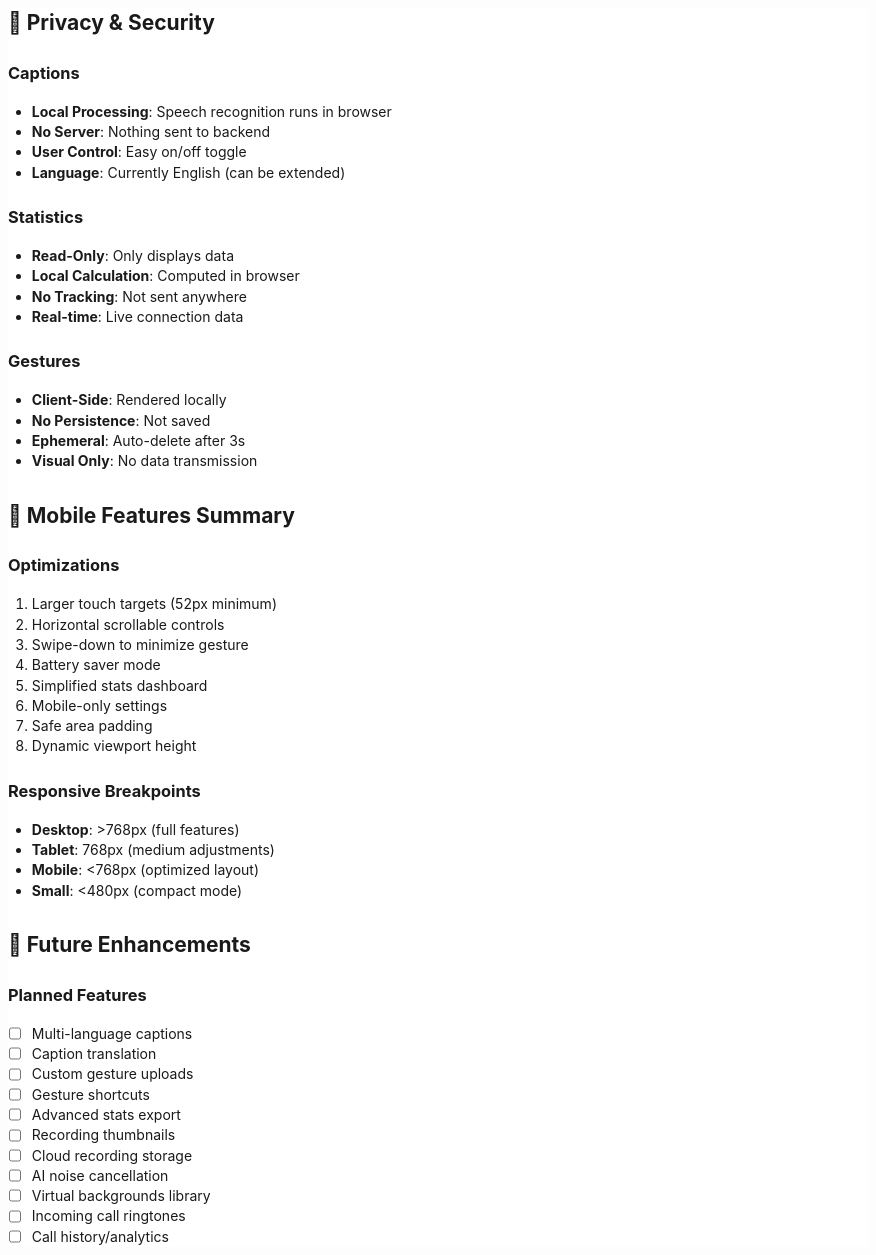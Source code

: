 ## 🔐 Privacy & Security

### Captions
- **Local Processing**: Speech recognition runs in browser
- **No Server**: Nothing sent to backend
- **User Control**: Easy on/off toggle
- **Language**: Currently English (can be extended)

### Statistics
- **Read-Only**: Only displays data
- **Local Calculation**: Computed in browser
- **No Tracking**: Not sent anywhere
- **Real-time**: Live connection data

### Gestures
- **Client-Side**: Rendered locally
- **No Persistence**: Not saved
- **Ephemeral**: Auto-delete after 3s
- **Visual Only**: No data transmission

## 📱 Mobile Features Summary

### Optimizations
1. Larger touch targets (52px minimum)
2. Horizontal scrollable controls
3. Swipe-down to minimize gesture
4. Battery saver mode
5. Simplified stats dashboard
6. Mobile-only settings
7. Safe area padding
8. Dynamic viewport height

### Responsive Breakpoints
- **Desktop**: >768px (full features)
- **Tablet**: 768px (medium adjustments)
- **Mobile**: <768px (optimized layout)
- **Small**: <480px (compact mode)

## 🚀 Future Enhancements

### Planned Features
- [ ] Multi-language captions
- [ ] Caption translation
- [ ] Custom gesture uploads
- [ ] Gesture shortcuts
- [ ] Advanced stats export
- [ ] Recording thumbnails
- [ ] Cloud recording storage
- [ ] AI noise cancellation
- [ ] Virtual backgrounds library
- [ ] Incoming call ringtones
- [ ] Call history/analytics
